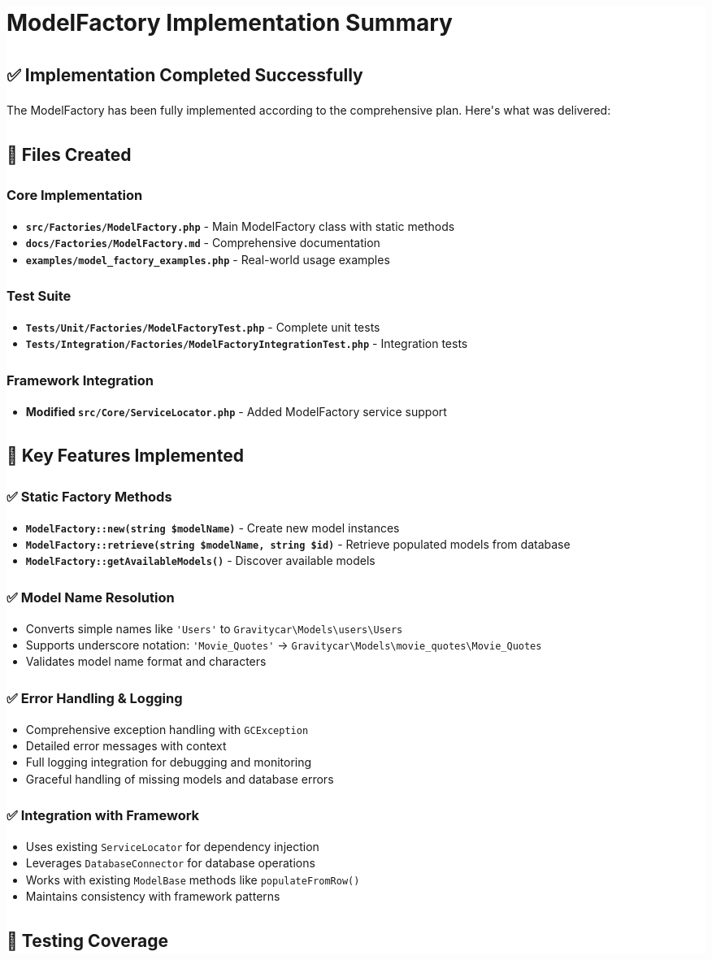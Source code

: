 # ModelFactory Implementation Summary

## ✅ Implementation Completed Successfully

The ModelFactory has been fully implemented according to the comprehensive plan. Here's what was delivered:

## 📁 Files Created

### Core Implementation
- **`src/Factories/ModelFactory.php`** - Main ModelFactory class with static methods
- **`docs/Factories/ModelFactory.md`** - Comprehensive documentation
- **`examples/model_factory_examples.php`** - Real-world usage examples

### Test Suite
- **`Tests/Unit/Factories/ModelFactoryTest.php`** - Complete unit tests
- **`Tests/Integration/Factories/ModelFactoryIntegrationTest.php`** - Integration tests

### Framework Integration
- **Modified `src/Core/ServiceLocator.php`** - Added ModelFactory service support

## 🚀 Key Features Implemented

### ✅ Static Factory Methods
- **`ModelFactory::new(string $modelName)`** - Create new model instances
- **`ModelFactory::retrieve(string $modelName, string $id)`** - Retrieve populated models from database
- **`ModelFactory::getAvailableModels()`** - Discover available models

### ✅ Model Name Resolution
- Converts simple names like `'Users'` to `Gravitycar\Models\users\Users`
- Supports underscore notation: `'Movie_Quotes'` → `Gravitycar\Models\movie_quotes\Movie_Quotes`
- Validates model name format and characters

### ✅ Error Handling & Logging
- Comprehensive exception handling with `GCException`
- Detailed error messages with context
- Full logging integration for debugging and monitoring
- Graceful handling of missing models and database errors

### ✅ Integration with Framework
- Uses existing `ServiceLocator` for dependency injection
- Leverages `DatabaseConnector` for database operations
- Works with existing `ModelBase` methods like `populateFromRow()`
- Maintains consistency with framework patterns

## 🧪 Testing Coverage
